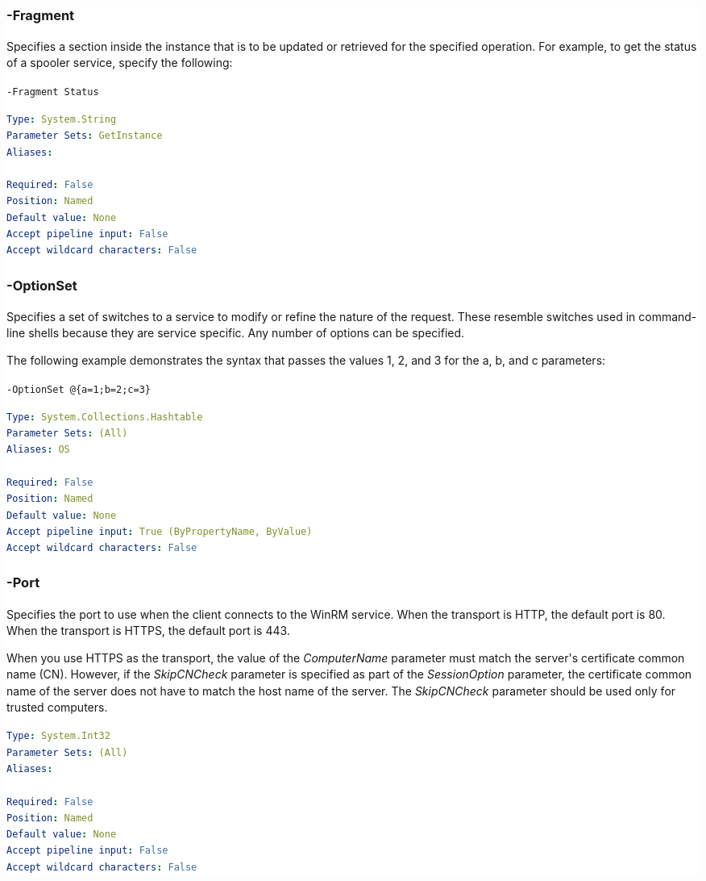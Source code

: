 ### -Fragment
Specifies a section inside the instance that is to be updated or retrieved for the specified operation.
For example, to get the status of a spooler service, specify the following:

`-Fragment Status`

```yaml
Type: System.String
Parameter Sets: GetInstance
Aliases:

Required: False
Position: Named
Default value: None
Accept pipeline input: False
Accept wildcard characters: False
```

### -OptionSet
Specifies a set of switches to a service to modify or refine the nature of the request.
These resemble switches used in command-line shells because they are service specific.
Any number of options can be specified.

The following example demonstrates the syntax that passes the values 1, 2, and 3 for the a, b, and c parameters:

`-OptionSet @{a=1;b=2;c=3}`

```yaml
Type: System.Collections.Hashtable
Parameter Sets: (All)
Aliases: OS

Required: False
Position: Named
Default value: None
Accept pipeline input: True (ByPropertyName, ByValue)
Accept wildcard characters: False
```

### -Port
Specifies the port to use when the client connects to the WinRM service.
When the transport is HTTP, the default port is 80.
When the transport is HTTPS, the default port is 443.

When you use HTTPS as the transport, the value of the *ComputerName* parameter must match the server's certificate common name (CN).
However, if the *SkipCNCheck* parameter is specified as part of the *SessionOption* parameter, the certificate common name of the server does not have to match the host name of the server.
The *SkipCNCheck* parameter should be used only for trusted computers.

```yaml
Type: System.Int32
Parameter Sets: (All)
Aliases:

Required: False
Position: Named
Default value: None
Accept pipeline input: False
Accept wildcard characters: False
```
